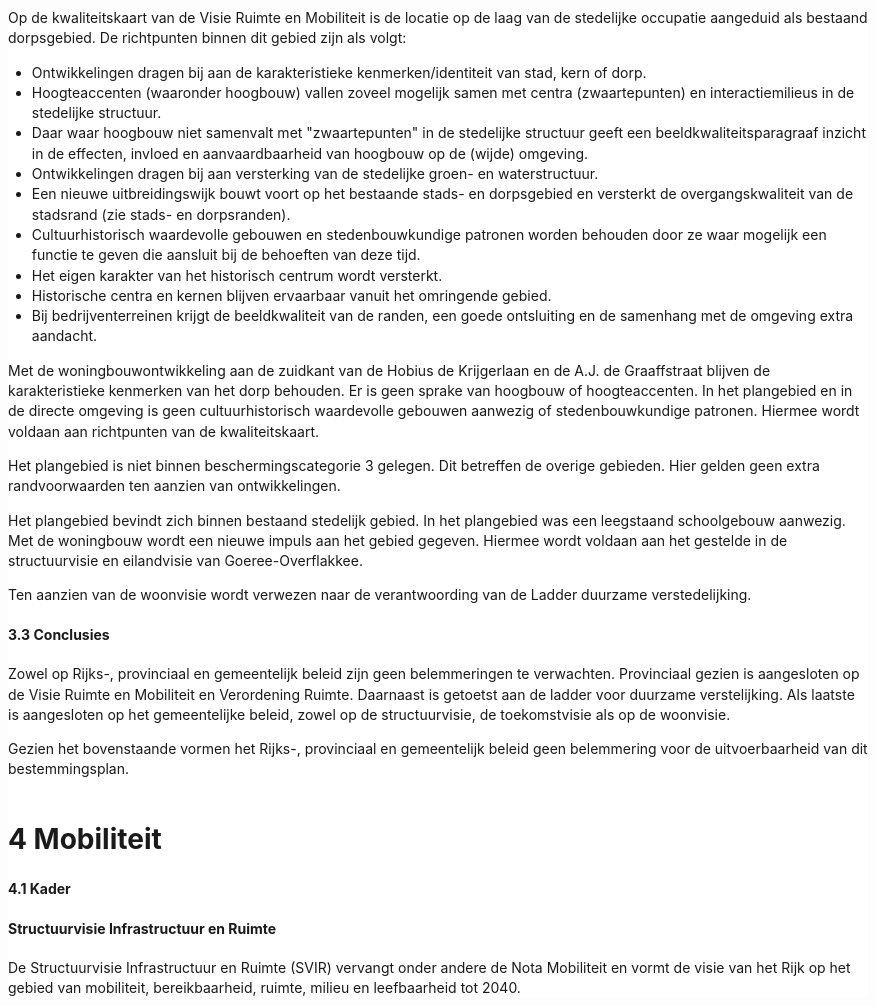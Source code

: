 Op de kwaliteitskaart van de Visie Ruimte en Mobiliteit is de locatie op de laag van de stedelijke occupatie aangeduid als bestaand dorpsgebied. De richtpunten binnen dit gebied zijn als volgt:

- Ontwikkelingen dragen bij aan de karakteristieke kenmerken/identiteit van stad, kern of dorp.
- Hoogteaccenten (waaronder hoogbouw) vallen zoveel mogelijk samen met centra (zwaartepunten) en interactiemilieus in de stedelijke structuur.
- Daar waar hoogbouw niet samenvalt met "zwaartepunten" in de stedelijke structuur geeft een beeldkwaliteitsparagraaf inzicht in de effecten, invloed en aanvaardbaarheid van hoogbouw op de (wijde) omgeving.
- Ontwikkelingen dragen bij aan versterking van de stedelijke groen- en waterstructuur.
- Een nieuwe uitbreidingswijk bouwt voort op het bestaande stads- en dorpsgebied en versterkt de overgangskwaliteit van de stadsrand (zie stads- en dorpsranden).
- Cultuurhistorisch waardevolle gebouwen en stedenbouwkundige patronen worden behouden door ze waar mogelijk een functie te geven die aansluit bij de behoeften van deze tijd.
- Het eigen karakter van het historisch centrum wordt versterkt.
- Historische centra en kernen blijven ervaarbaar vanuit het omringende gebied.
- Bij bedrijventerreinen krijgt de beeldkwaliteit van de randen, een goede ontsluiting en de samenhang met de omgeving extra aandacht.

Met de woningbouwontwikkeling aan de zuidkant van de Hobius de Krijgerlaan en de A.J. de Graaffstraat blijven de karakteristieke kenmerken van het dorp behouden. Er is geen sprake van hoogbouw of hoogteaccenten. In het plangebied en in de directe omgeving is geen cultuurhistorisch waardevolle gebouwen aanwezig of stedenbouwkundige patronen. Hiermee wordt voldaan aan richtpunten van de kwaliteitskaart.

Het plangebied is niet binnen beschermingscategorie 3 gelegen. Dit betreffen de overige gebieden. Hier gelden geen extra randvoorwaarden ten aanzien van ontwikkelingen.

Het plangebied bevindt zich binnen bestaand stedelijk gebied. In het plangebied was een leegstaand schoolgebouw aanwezig. Met de woningbouw wordt een nieuwe impuls aan het gebied gegeven. Hiermee wordt voldaan aan het gestelde in de structuurvisie en eilandvisie van Goeree-Overflakkee.

Ten aanzien van de woonvisie wordt verwezen naar de verantwoording van de Ladder duurzame verstedelijking.

#### <span id="page-18-0"></span>**3.3 Conclusies**

Zowel op Rijks-, provinciaal en gemeentelijk beleid zijn geen belemmeringen te verwachten. Provinciaal gezien is aangesloten op de Visie Ruimte en Mobiliteit en Verordening Ruimte. Daarnaast is getoetst aan de ladder voor duurzame verstelijking. Als laatste is aangesloten op het gemeentelijke beleid, zowel op de structuurvisie, de toekomstvisie als op de woonvisie.

Gezien het bovenstaande vormen het Rijks-, provinciaal en gemeentelijk beleid geen belemmering voor de uitvoerbaarheid van dit bestemmingsplan.

# <span id="page-19-0"></span>**4 Mobiliteit**

#### <span id="page-19-1"></span>**4.1 Kader**

#### **Structuurvisie Infrastructuur en Ruimte**

De Structuurvisie Infrastructuur en Ruimte (SVIR) vervangt onder andere de Nota Mobiliteit en vormt de visie van het Rijk op het gebied van mobiliteit, bereikbaarheid, ruimte, milieu en leefbaarheid tot 2040.
